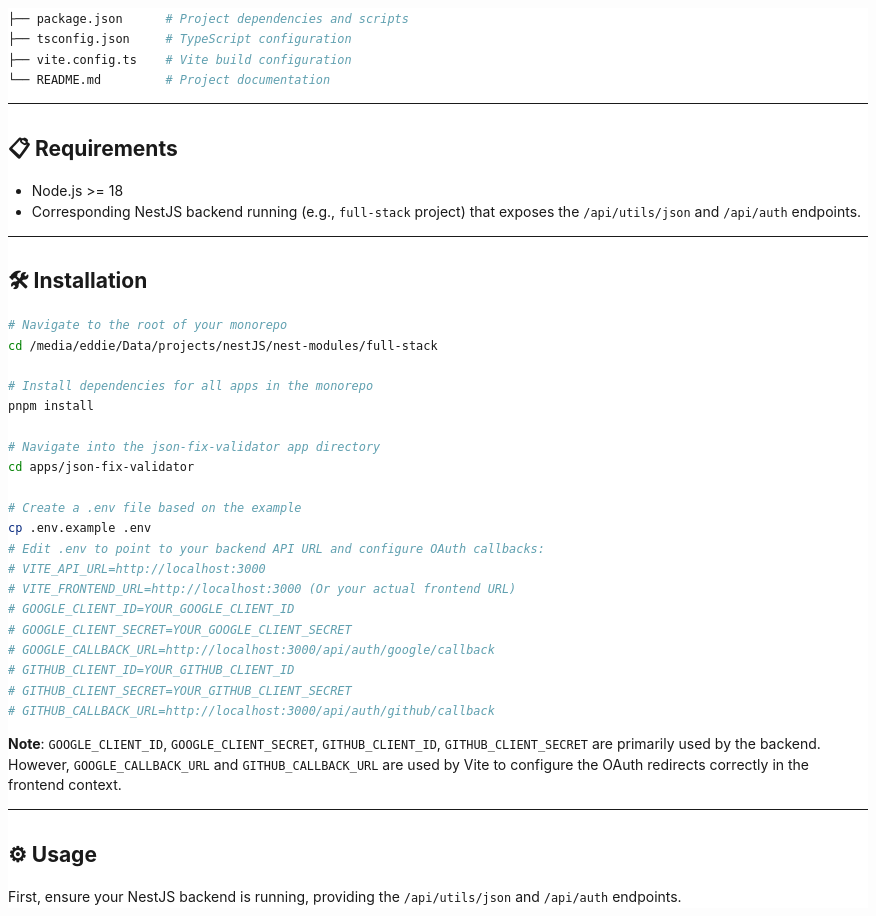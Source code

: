 ```bash
├── package.json      # Project dependencies and scripts
├── tsconfig.json     # TypeScript configuration
├── vite.config.ts    # Vite build configuration
└── README.md         # Project documentation
```

---

## 📋 Requirements

- Node.js >= 18
- Corresponding NestJS backend running (e.g., `full-stack` project) that exposes the `/api/utils/json` and `/api/auth` endpoints.

---

## 🛠️ Installation

```bash
# Navigate to the root of your monorepo
cd /media/eddie/Data/projects/nestJS/nest-modules/full-stack

# Install dependencies for all apps in the monorepo
pnpm install

# Navigate into the json-fix-validator app directory
cd apps/json-fix-validator

# Create a .env file based on the example
cp .env.example .env
# Edit .env to point to your backend API URL and configure OAuth callbacks:
# VITE_API_URL=http://localhost:3000
# VITE_FRONTEND_URL=http://localhost:3000 (Or your actual frontend URL)
# GOOGLE_CLIENT_ID=YOUR_GOOGLE_CLIENT_ID
# GOOGLE_CLIENT_SECRET=YOUR_GOOGLE_CLIENT_SECRET
# GOOGLE_CALLBACK_URL=http://localhost:3000/api/auth/google/callback
# GITHUB_CLIENT_ID=YOUR_GITHUB_CLIENT_ID
# GITHUB_CLIENT_SECRET=YOUR_GITHUB_CLIENT_SECRET
# GITHUB_CALLBACK_URL=http://localhost:3000/api/auth/github/callback
```

**Note**: `GOOGLE_CLIENT_ID`, `GOOGLE_CLIENT_SECRET`, `GITHUB_CLIENT_ID`, `GITHUB_CLIENT_SECRET` are primarily used by the backend. However, `GOOGLE_CALLBACK_URL` and `GITHUB_CALLBACK_URL` are used by Vite to configure the OAuth redirects correctly in the frontend context.

---

## ⚙️ Usage

First, ensure your NestJS backend is running, providing the `/api/utils/json` and `/api/auth` endpoints.
